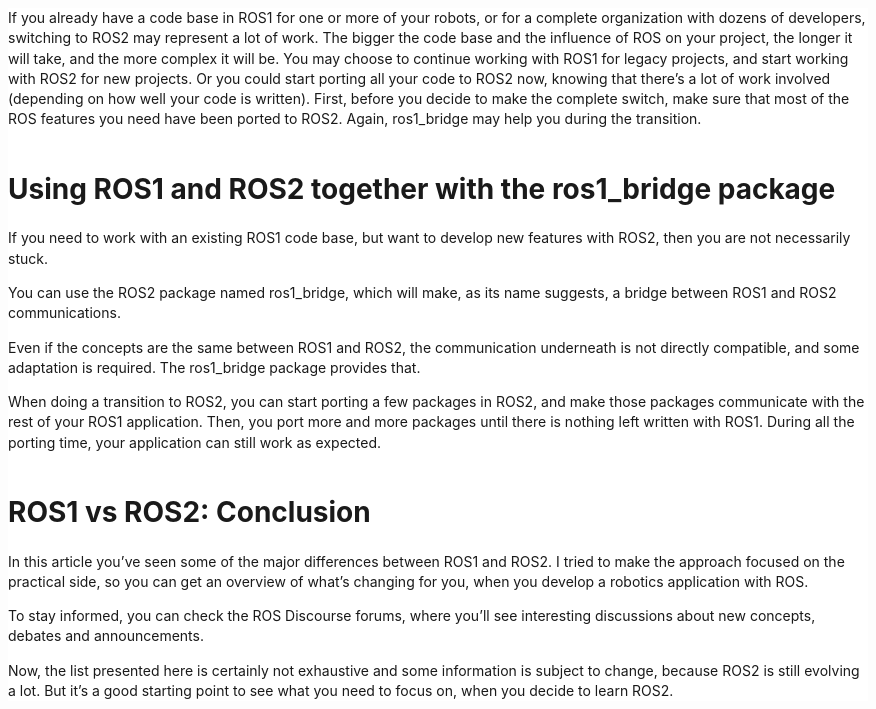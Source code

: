 If you already have a code base in ROS1 for one or more of your robots, or for a complete organization with dozens of developers, switching to ROS2 may represent a lot of work. The bigger the code base and the influence of ROS on your project, the longer it will take, and the more complex it will be. You may choose to continue working with ROS1 for legacy projects, and start working with ROS2 for new projects. Or you could start porting all your code to ROS2 now, knowing that there’s a lot of work involved (depending on how well your code is written). First, before you decide to make the complete switch, make sure that most of the ROS features you need have been ported to ROS2. Again, ros1_bridge may help you during the transition.

# Using ROS1 and ROS2 together with the ros1_bridge package

If you need to work with an existing ROS1 code base, but want to develop new features with ROS2, then you are not necessarily stuck.

You can use the ROS2 package named ros1_bridge, which will make, as its name suggests, a bridge between ROS1 and ROS2 communications.

Even if the concepts are the same between ROS1 and ROS2, the communication underneath is not directly compatible, and some adaptation is required. The ros1_bridge package provides that.

When doing a transition to ROS2, you can start porting a few packages in ROS2, and make those packages communicate with the rest of your ROS1 application. Then, you port more and more packages until there is nothing left written with ROS1. During all the porting time, your application can still work as expected.

# ROS1 vs ROS2: Conclusion

In this article you’ve seen some of the major differences between ROS1 and ROS2. I tried to make the approach focused on the practical side, so you can get an overview of what’s changing for you, when you develop a robotics application with ROS.

To stay informed, you can check the ROS Discourse forums, where you’ll see interesting discussions about new concepts, debates and announcements.

Now, the list presented here is certainly not exhaustive and some information is subject to change, because ROS2 is still evolving a lot. But it’s a good starting point to see what you need to focus on, when you decide to learn ROS2.

